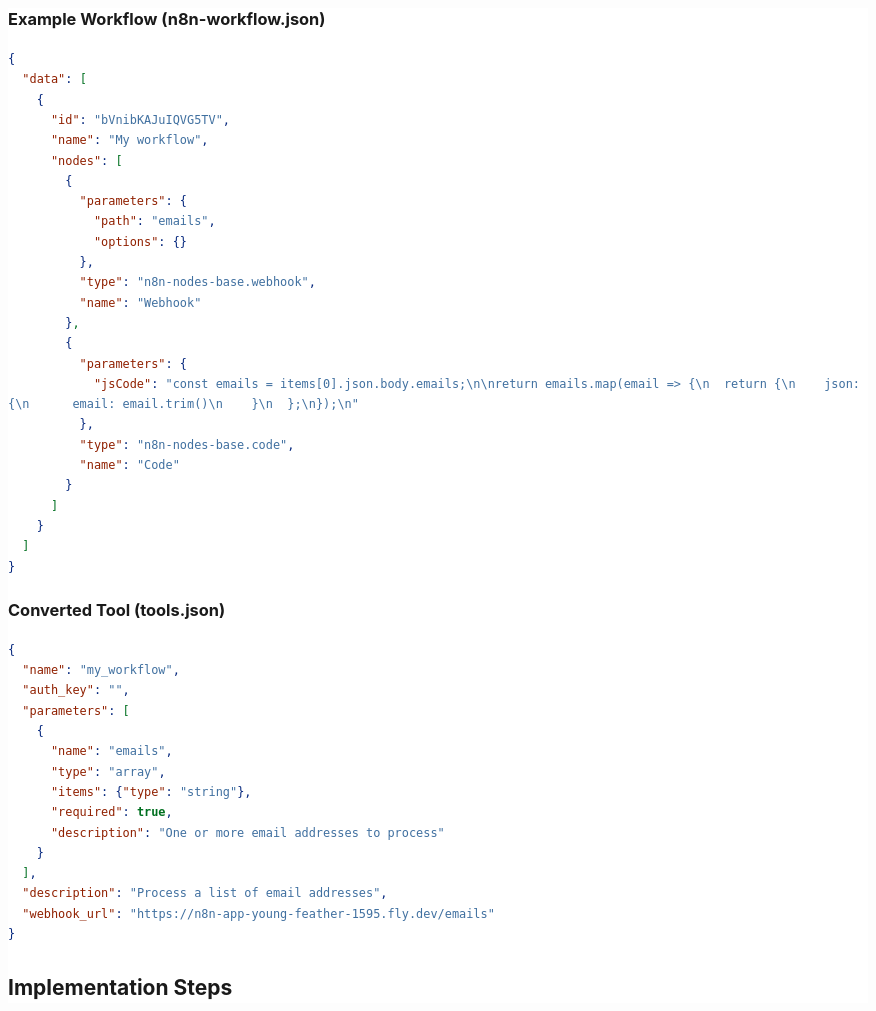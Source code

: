 ### Example Workflow (n8n-workflow.json)
```json
{
  "data": [
    {
      "id": "bVnibKAJuIQVG5TV",
      "name": "My workflow",
      "nodes": [
        {
          "parameters": {
            "path": "emails",
            "options": {}
          },
          "type": "n8n-nodes-base.webhook",
          "name": "Webhook"
        },
        {
          "parameters": {
            "jsCode": "const emails = items[0].json.body.emails;\n\nreturn emails.map(email => {\n  return {\n    json: {\n      email: email.trim()\n    }\n  };\n});\n"
          },
          "type": "n8n-nodes-base.code",
          "name": "Code"
        }
      ]
    }
  ]
}
```

### Converted Tool (tools.json)
```json
{
  "name": "my_workflow",
  "auth_key": "",
  "parameters": [
    {
      "name": "emails",
      "type": "array",
      "items": {"type": "string"},
      "required": true,
      "description": "One or more email addresses to process"
    }
  ],
  "description": "Process a list of email addresses",
  "webhook_url": "https://n8n-app-young-feather-1595.fly.dev/emails"
}
```

## Implementation Steps

